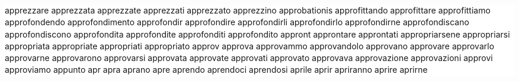 apprezzare
apprezzata
apprezzate
apprezzati
apprezzato
apprezzino
approbationis
approfittando
approfittare
approfittiamo
approfondendo
approfondimento
approfondir
approfondire
approfondirli
approfondirlo
approfondirne
approfondiscano
approfondiscono
approfondita
approfondite
approfonditi
approfondito
appront
approntare
approntati
appropriarsene
appropriarsi
appropriata
appropriate
appropriati
appropriato
approv
approva
approvammo
approvandolo
approvano
approvare
approvarlo
approvarne
approvarono
approvarsi
approvata
approvate
approvati
approvato
approvava
approvazione
approvazioni
approvi
approviamo
appunto
apr
apra
aprano
apre
aprendo
aprendoci
aprendosi
aprile
aprir
apriranno
aprire
aprirne